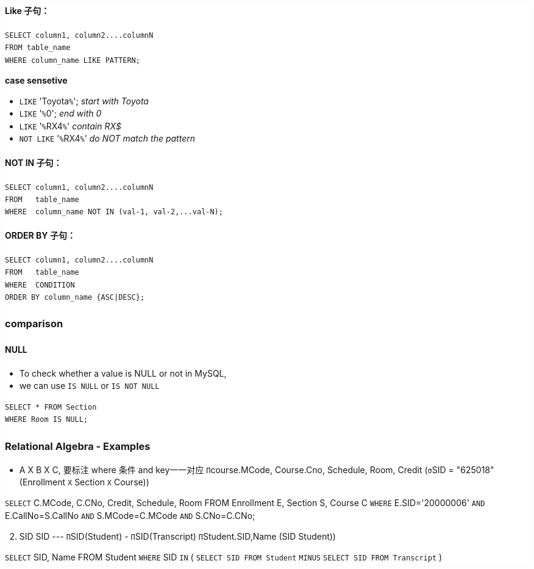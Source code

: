 #### Like 子句：
```
SELECT column1, column2....columnN
FROM table_name
WHERE column_name LIKE PATTERN;
```
**case sensetive**
* `LIKE` 'Toyota`%`'; *start with Toyota*
* `LIKE` '`%`0'; *end with 0*
* `LIKE` '`%`RX4`%`' *contain RX$*
* `NOT LIKE` '`%`RX4`%`' *do NOT match the pattern*

#### NOT IN 子句：
```
SELECT column1, column2....columnN
FROM   table_name
WHERE  column_name NOT IN (val-1, val-2,...val-N);
```

#### ORDER BY 子句：
```
SELECT column1, column2....columnN
FROM   table_name
WHERE  CONDITION
ORDER BY column_name {ASC|DESC};
```


### comparison
#### NULL
* To check whether a value is NULL or not in MySQL,
* we can use `IS NULL` or `IS NOT NULL`
```
SELECT * FROM Section
WHERE Room IS NULL;
```
### Relational Algebra - Examples
* A X B X C, 要标注 where 条件 and key一一对应
`Π`course.MCode, Course.Cno, Schedule, Room, Credit
(`σ`SID = "625018" (Enrollment `X` Section `X` Course))

`SELECT` C.MCode, C.CNo, Credit, Schedule, Room FROM Enrollment E, Section S, Course C
`WHERE` E.SID='20000006'
`AND` E.CallNo=S.CallNo `AND` S.MCode=C.MCode `AND` S.CNo=C.CNo;

2. SID
SID --- `Π`SID(Student) - `Π`SID(Transcript)
`Π`Student.SID,Name (SID   Student))

`SELECT` SID, Name FROM Student
`WHERE` SID `IN` (
`SELECT SID FROM Student`
`MINUS` `SELECT SID FROM Transcript`
)

